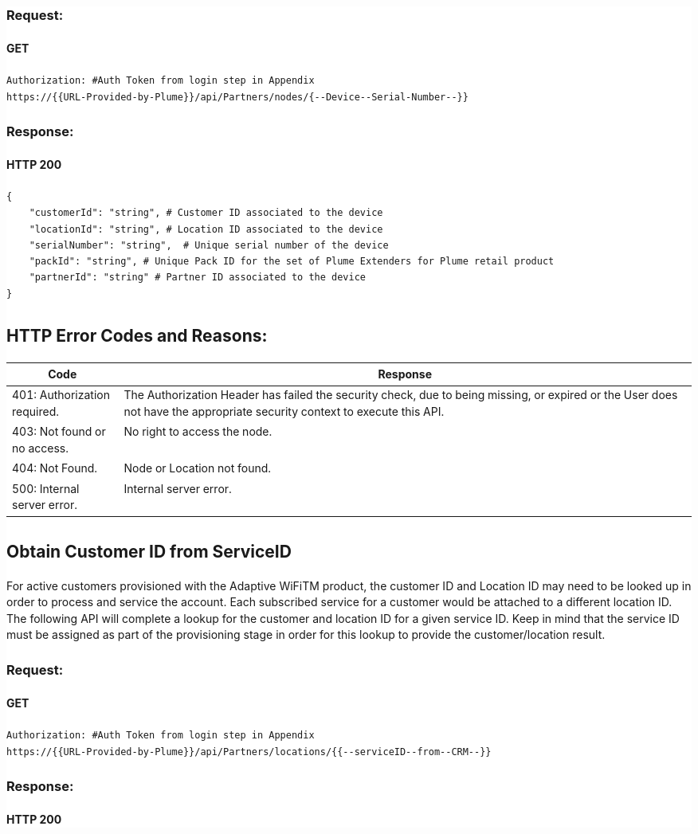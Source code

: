 
### Request:

#### GET
    
    Authorization: #Auth Token from login step in Appendix
    https://{{URL-Provided-by-Plume}}/api/Partners/nodes/{--Device--Serial-Number--}}

### Response:
#### HTTP 200
    
    {
        "customerId": "string", # Customer ID associated to the device
        "locationId": "string", # Location ID associated to the device
        "serialNumber": "string",  # Unique serial number of the device
        "packId": "string", # Unique Pack ID for the set of Plume Extenders for Plume retail product
        "partnerId": "string" # Partner ID associated to the device
    }

## HTTP Error Codes and Reasons:

| Code | Response                                                                                                                                                                 |
| ---- |--------------------------------------------------------------------------------------------------------------------------------------------------------------------------|
| 401: Authorization required.	| The Authorization Header has failed the security check, due to being missing, or expired or the User does not have the appropriate security context to execute this API. |
| 403: Not found or no access.	| No right to access the node.                                                                                                                                             |
| 404: Not Found.	| Node or Location not found.                                                                                                                                              |
| 500: Internal server error.	| Internal server error.                                                                                                                                                   |


## Obtain Customer ID from ServiceID

For active customers provisioned with the Adaptive WiFiTM product, the customer ID and Location ID may need to be looked up in order to process and service the account. Each subscribed service for a customer would be attached to a different location ID. The following API will complete a lookup for the customer and location ID for a given service ID. Keep in mind that the service ID must be assigned as part of the provisioning stage in order for this lookup to provide the customer/location result.

### Request:

#### GET

    Authorization: #Auth Token from login step in Appendix
    https://{{URL-Provided-by-Plume}}/api/Partners/locations/{{--serviceID--from--CRM--}}

### Response:

#### HTTP 200
    
